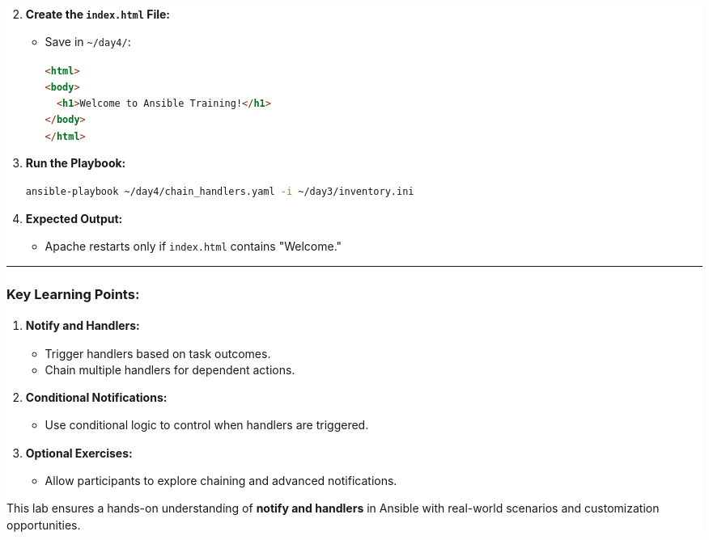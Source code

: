 2. **Create the `index.html` File:**

   - Save in `~/day4/`:  
     ```html
     <html>
     <body>
       <h1>Welcome to Ansible Training!</h1>
     </body>
     </html>
     ```

3. **Run the Playbook:**  

   ```bash
   ansible-playbook ~/day4/chain_handlers.yaml -i ~/day3/inventory.ini
   ```

4. **Expected Output:**  

   - Apache restarts only if `index.html` contains "Welcome."

---

### **Key Learning Points:**  

1. **Notify and Handlers:**  
   - Trigger handlers based on task outcomes.
   - Chain multiple handlers for dependent actions.

2. **Conditional Notifications:**  
   - Use conditional logic to control when handlers are triggered.

3. **Optional Exercises:**  
   - Allow participants to explore chaining and advanced notifications.

This lab ensures a hands-on understanding of **notify and handlers** in Ansible with real-world scenarios and customization opportunities.